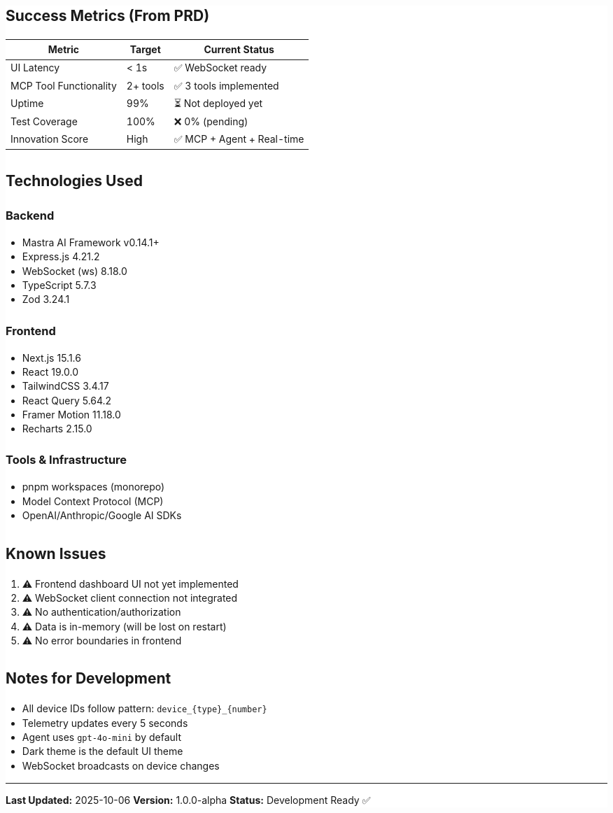 ## Success Metrics (From PRD)

| Metric | Target | Current Status |
|--------|--------|----------------|
| UI Latency | < 1s | ✅ WebSocket ready |
| MCP Tool Functionality | 2+ tools | ✅ 3 tools implemented |
| Uptime | 99% | ⏳ Not deployed yet |
| Test Coverage | 100% | ❌ 0% (pending) |
| Innovation Score | High | ✅ MCP + Agent + Real-time |

## Technologies Used

### Backend
- Mastra AI Framework v0.14.1+
- Express.js 4.21.2
- WebSocket (ws) 8.18.0
- TypeScript 5.7.3
- Zod 3.24.1

### Frontend
- Next.js 15.1.6
- React 19.0.0
- TailwindCSS 3.4.17
- React Query 5.64.2
- Framer Motion 11.18.0
- Recharts 2.15.0

### Tools & Infrastructure
- pnpm workspaces (monorepo)
- Model Context Protocol (MCP)
- OpenAI/Anthropic/Google AI SDKs

## Known Issues

1. ⚠️ Frontend dashboard UI not yet implemented
2. ⚠️ WebSocket client connection not integrated
3. ⚠️ No authentication/authorization
4. ⚠️ Data is in-memory (will be lost on restart)
5. ⚠️ No error boundaries in frontend

## Notes for Development

- All device IDs follow pattern: `device_{type}_{number}`
- Telemetry updates every 5 seconds
- Agent uses `gpt-4o-mini` by default
- Dark theme is the default UI theme
- WebSocket broadcasts on device changes

---

**Last Updated:** 2025-10-06
**Version:** 1.0.0-alpha
**Status:** Development Ready ✅
